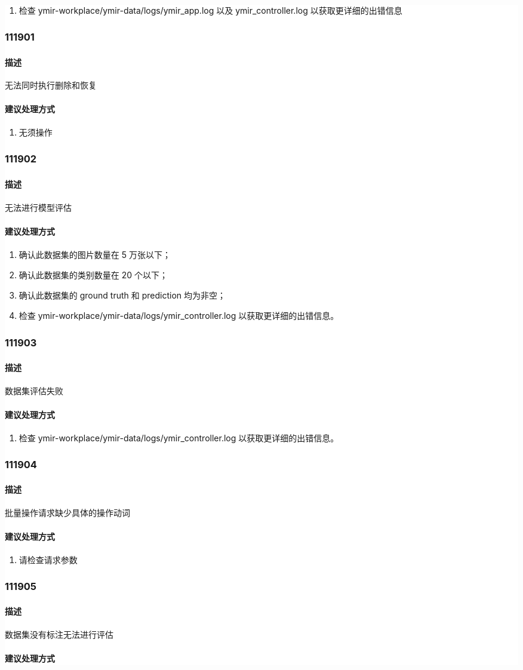 1. 检查 ymir-workplace/ymir-data/logs/ymir_app.log 以及 ymir_controller.log 以获取更详细的出错信息

### 111901

#### 描述

无法同时执行删除和恢复

#### 建议处理方式

1. 无须操作

### 111902

#### 描述

无法进行模型评估

#### 建议处理方式

1. 确认此数据集的图片数量在 5 万张以下；

2. 确认此数据集的类别数量在 20 个以下；

3. 确认此数据集的 ground truth 和 prediction 均为非空；

4. 检查 ymir-workplace/ymir-data/logs/ymir_controller.log 以获取更详细的出错信息。

### 111903

#### 描述

数据集评估失败

#### 建议处理方式

1. 检查 ymir-workplace/ymir-data/logs/ymir_controller.log 以获取更详细的出错信息。

### 111904

#### 描述

批量操作请求缺少具体的操作动词

#### 建议处理方式

1. 请检查请求参数

### 111905

#### 描述

数据集没有标注无法进行评估

#### 建议处理方式
